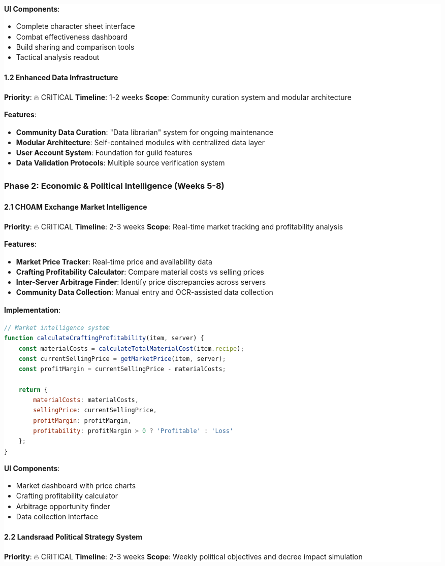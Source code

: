 **UI Components**:
- Complete character sheet interface
- Combat effectiveness dashboard
- Build sharing and comparison tools
- Tactical analysis readout

#### 1.2 Enhanced Data Infrastructure
**Priority**: 🔥 CRITICAL
**Timeline**: 1-2 weeks
**Scope**: Community curation system and modular architecture

**Features**:
- **Community Data Curation**: "Data librarian" system for ongoing maintenance
- **Modular Architecture**: Self-contained modules with centralized data layer
- **User Account System**: Foundation for guild features
- **Data Validation Protocols**: Multiple source verification system

### Phase 2: Economic & Political Intelligence (Weeks 5-8)

#### 2.1 CHOAM Exchange Market Intelligence
**Priority**: 🔥 CRITICAL
**Timeline**: 2-3 weeks
**Scope**: Real-time market tracking and profitability analysis

**Features**:
- **Market Price Tracker**: Real-time price and availability data
- **Crafting Profitability Calculator**: Compare material costs vs selling prices
- **Inter-Server Arbitrage Finder**: Identify price discrepancies across servers
- **Community Data Collection**: Manual entry and OCR-assisted data collection

**Implementation**:
```javascript
// Market intelligence system
function calculateCraftingProfitability(item, server) {
    const materialCosts = calculateTotalMaterialCost(item.recipe);
    const currentSellingPrice = getMarketPrice(item, server);
    const profitMargin = currentSellingPrice - materialCosts;
    
    return {
        materialCosts: materialCosts,
        sellingPrice: currentSellingPrice,
        profitMargin: profitMargin,
        profitability: profitMargin > 0 ? 'Profitable' : 'Loss'
    };
}
```

**UI Components**:
- Market dashboard with price charts
- Crafting profitability calculator
- Arbitrage opportunity finder
- Data collection interface

#### 2.2 Landsraad Political Strategy System
**Priority**: 🔥 CRITICAL
**Timeline**: 2-3 weeks
**Scope**: Weekly political objectives and decree impact simulation
